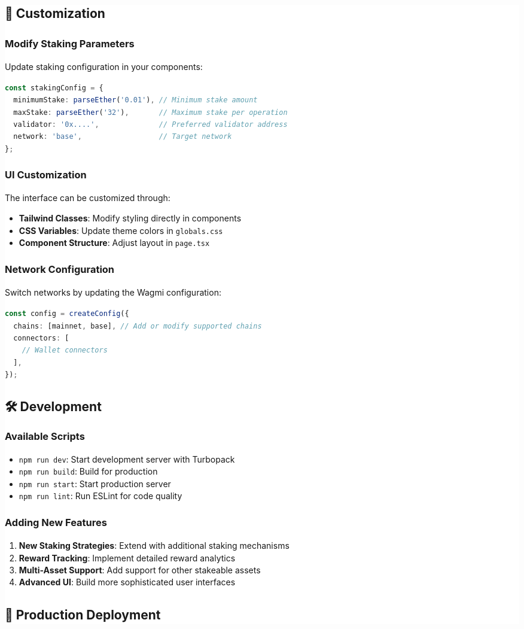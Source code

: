 ## 🔧 Customization

### Modify Staking Parameters

Update staking configuration in your components:

```typescript
const stakingConfig = {
  minimumStake: parseEther('0.01'), // Minimum stake amount
  maxStake: parseEther('32'),       // Maximum stake per operation
  validator: '0x....',              // Preferred validator address
  network: 'base',                  // Target network
};
```

### UI Customization

The interface can be customized through:

- **Tailwind Classes**: Modify styling directly in components
- **CSS Variables**: Update theme colors in `globals.css`
- **Component Structure**: Adjust layout in `page.tsx`

### Network Configuration

Switch networks by updating the Wagmi configuration:

```typescript
const config = createConfig({
  chains: [mainnet, base], // Add or modify supported chains
  connectors: [
    // Wallet connectors
  ],
});
```

## 🛠️ Development

### Available Scripts

- `npm run dev`: Start development server with Turbopack
- `npm run build`: Build for production
- `npm run start`: Start production server
- `npm run lint`: Run ESLint for code quality

### Adding New Features

1. **New Staking Strategies**: Extend with additional staking mechanisms
2. **Reward Tracking**: Implement detailed reward analytics
3. **Multi-Asset Support**: Add support for other stakeable assets
4. **Advanced UI**: Build more sophisticated user interfaces

## 🚀 Production Deployment
